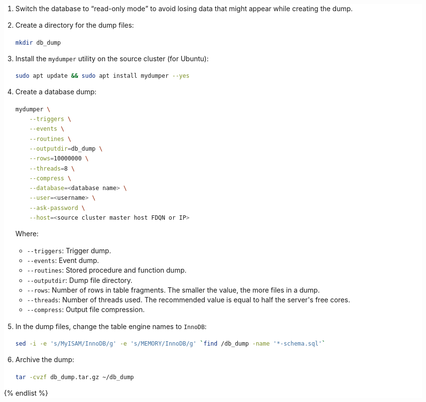    1. Switch the database to <q>read-only mode</q> to avoid losing data that might appear while creating the dump.

   1. Create a directory for the dump files:

      ```bash
      mkdir db_dump
      ```

   1. Install the `mydumper` utility on the source cluster (for Ubuntu):

      ```bash
      sudo apt update && sudo apt install mydumper --yes
      ```

   1. Create a database dump:

      ```bash
      mydumper \
          --triggers \
          --events \
          --routines \
          --outputdir=db_dump \
          --rows=10000000 \
          --threads=8 \
          --compress \
          --database=<database name> \
          --user=<username> \
          --ask-password \
          --host=<source cluster master host FDQN or IP>
      ```

      Where:

      * `--triggers`: Trigger dump.
      * `--events`: Event dump.
      * `--routines`: Stored procedure and function dump.
      * `--outputdir`: Dump file directory.
      * `--rows`: Number of rows in table fragments. The smaller the value, the more files in a dump.
      * `--threads`: Number of threads used. The recommended value is equal to half the server's free cores.
      * `--compress`: Output file compression.

   1. In the dump files, change the table engine names to `InnoDB`:

      ```bash
      sed -i -e 's/MyISAM/InnoDB/g' -e 's/MEMORY/InnoDB/g' `find /db_dump -name '*-schema.sql'`
      ```

   1. Archive the dump:

      ```bash
      tar -cvzf db_dump.tar.gz ~/db_dump
      ```

{% endlist %}
